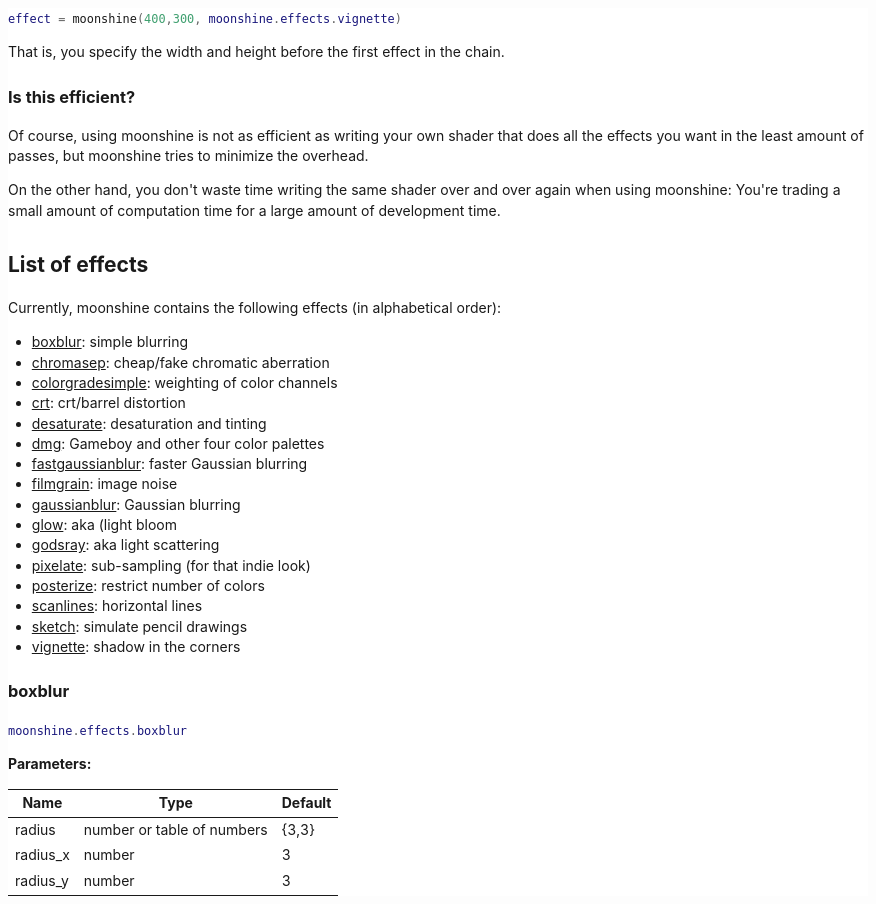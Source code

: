 ```lua
effect = moonshine(400,300, moonshine.effects.vignette)
```

That is, you specify the width and height before the first effect in the chain.

### Is this efficient?

Of course, using moonshine is not as efficient as writing your own shader that
does all the effects you want in the least amount of passes, but moonshine
tries to minimize the overhead.

On the other hand, you don't waste time writing the same shader over and over
again when using moonshine: You're trading a small amount of computation time
for a large amount of development time.


<a name="list-of-effects"></a>
## List of effects

Currently, moonshine contains the following effects (in alphabetical order):

* [boxblur](#effect-boxblur): simple blurring
* [chromasep](#effect-chromasep): cheap/fake chromatic aberration
* [colorgradesimple](#effect-colorgradesimple): weighting of color channels
* [crt](#effect-crt): crt/barrel distortion
* [desaturate](#effect-desaturate): desaturation and tinting
* [dmg](#effect-dmg): Gameboy and other four color palettes
* [fastgaussianblur](#effect-fastgaussianblur): faster Gaussian blurring
* [filmgrain](#effect-filmgrain): image noise
* [gaussianblur](#effect-gaussianblur): Gaussian blurring
* [glow](#effect-glow): aka (light bloom
* [godsray](#effect-godsray): aka light scattering
* [pixelate](#effect-pixelate): sub-sampling (for that indie look)
* [posterize](#effect-posterize): restrict number of colors
* [scanlines](#effect-scanlines): horizontal lines
* [sketch](#effect-sketch): simulate pencil drawings
* [vignette](#effect-vignette): shadow in the corners


<a name="effect-boxblur"></a>
### boxblur

```lua
moonshine.effects.boxblur
```

**Parameters:**

Name | Type | Default
-----|------|--------
radius | number or table of numbers | {3,3}
radius_x | number | 3
radius_y | number | 3

